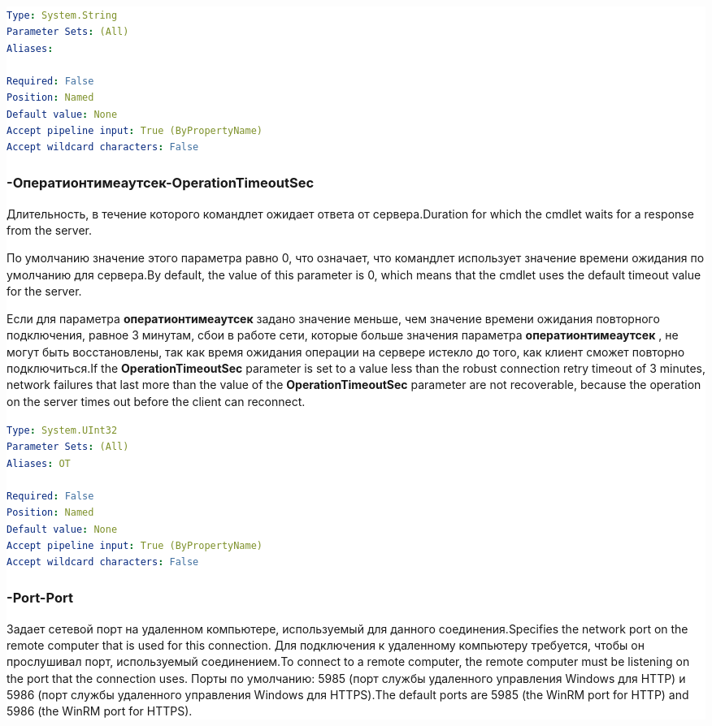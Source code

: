 ```yaml
Type: System.String
Parameter Sets: (All)
Aliases:

Required: False
Position: Named
Default value: None
Accept pipeline input: True (ByPropertyName)
Accept wildcard characters: False
```

### <span data-ttu-id="20bd5-178">-Оператионтимеаутсек</span><span class="sxs-lookup"><span data-stu-id="20bd5-178">-OperationTimeoutSec</span></span>

<span data-ttu-id="20bd5-179">Длительность, в течение которого командлет ожидает ответа от сервера.</span><span class="sxs-lookup"><span data-stu-id="20bd5-179">Duration for which the cmdlet waits for a response from the server.</span></span>

<span data-ttu-id="20bd5-180">По умолчанию значение этого параметра равно 0, что означает, что командлет использует значение времени ожидания по умолчанию для сервера.</span><span class="sxs-lookup"><span data-stu-id="20bd5-180">By default, the value of this parameter is 0, which means that the cmdlet uses the default timeout value for the server.</span></span>

<span data-ttu-id="20bd5-181">Если для параметра **оператионтимеаутсек** задано значение меньше, чем значение времени ожидания повторного подключения, равное 3 минутам, сбои в работе сети, которые больше значения параметра **оператионтимеаутсек** , не могут быть восстановлены, так как время ожидания операции на сервере истекло до того, как клиент сможет повторно подключиться.</span><span class="sxs-lookup"><span data-stu-id="20bd5-181">If the **OperationTimeoutSec** parameter is set to a value less than the robust connection retry timeout of 3 minutes, network failures that last more than the value of the **OperationTimeoutSec** parameter are not recoverable, because the operation on the server times out before the client can reconnect.</span></span>

```yaml
Type: System.UInt32
Parameter Sets: (All)
Aliases: OT

Required: False
Position: Named
Default value: None
Accept pipeline input: True (ByPropertyName)
Accept wildcard characters: False
```

### <span data-ttu-id="20bd5-182">-Port</span><span class="sxs-lookup"><span data-stu-id="20bd5-182">-Port</span></span>

<span data-ttu-id="20bd5-183">Задает сетевой порт на удаленном компьютере, используемый для данного соединения.</span><span class="sxs-lookup"><span data-stu-id="20bd5-183">Specifies the network port on the remote computer that is used for this connection.</span></span>
<span data-ttu-id="20bd5-184">Для подключения к удаленному компьютеру требуется, чтобы он прослушивал порт, используемый соединением.</span><span class="sxs-lookup"><span data-stu-id="20bd5-184">To connect to a remote computer, the remote computer must be listening on the port that the connection uses.</span></span>
<span data-ttu-id="20bd5-185">Порты по умолчанию: 5985 (порт службы удаленного управления Windows для HTTP) и 5986 (порт службы удаленного управления Windows для HTTPS).</span><span class="sxs-lookup"><span data-stu-id="20bd5-185">The default ports are 5985 (the WinRM port for HTTP) and 5986 (the WinRM port for HTTPS).</span></span>
